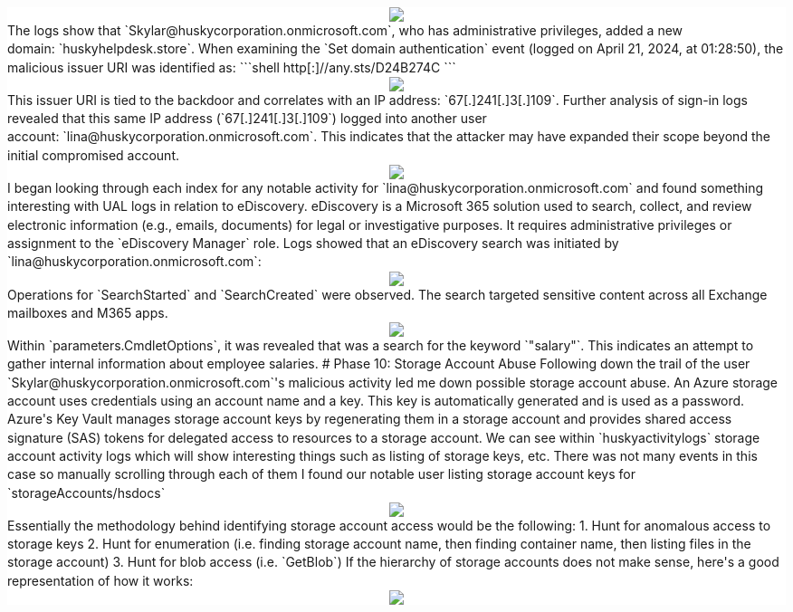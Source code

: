 <div style="text-align: center; display: flex; justify-content: center; align-items: center;">
  <img src="{{ site.github.url }}/images/blue-team/xintra-apt-lab-team/husky-corp/Pasted image 20250212230228.png" />
</div>
The logs show that `Skylar@huskycorporation.onmicrosoft.com`, who has administrative privileges, added a new domain: `huskyhelpdesk.store`. When examining the `Set domain authentication` event (logged on April 21, 2024, at 01:28:50), the malicious issuer URI was identified as:
```shell
http[:]//any.sts/D24B274C
```
<div style="text-align: center; display: flex; justify-content: center; align-items: center;">
  <img src="{{ site.github.url }}/images/blue-team/xintra-apt-lab-team/husky-corp/Pasted image 20250212230447.png" />
</div>
This issuer URI is tied to the backdoor and correlates with an IP address: `67[.]241[.]3[.]109`. Further analysis of sign-in logs revealed that this same IP address (`67[.]241[.]3[.]109`) logged into another user account: `lina@huskycorporation.onmicrosoft.com`. This indicates that the attacker may have expanded their scope beyond the initial compromised account.
<div style="text-align: center; display: flex; justify-content: center; align-items: center;">
  <img src="{{ site.github.url }}/images/blue-team/xintra-apt-lab-team/husky-corp/Pasted image 20250212231239.png" />
</div>
I began looking through each index for any notable activity for `lina@huskycorporation.onmicrosoft.com` and found something interesting with UAL logs in relation to eDiscovery. eDiscovery is a Microsoft 365 solution used to search, collect, and review electronic information (e.g., emails, documents) for legal or investigative purposes. It requires administrative privileges or assignment to the `eDiscovery Manager` role.  Logs showed that an eDiscovery search was initiated by `lina@huskycorporation.onmicrosoft.com`:
<div style="text-align: center; display: flex; justify-content: center; align-items: center;">
  <img src="{{ site.github.url }}/images/blue-team/xintra-apt-lab-team/husky-corp/Pasted image 20250212232148.png" />
</div>
Operations for `SearchStarted` and `SearchCreated` were observed. The search targeted sensitive content across all Exchange mailboxes and M365 apps.
<div style="text-align: center; display: flex; justify-content: center; align-items: center;">
  <img src="{{ site.github.url }}/images/blue-team/xintra-apt-lab-team/husky-corp/Pasted image 20250212232323.png" />
</div>
Within `parameters.CmdletOptions`, it was revealed that was a search for the keyword `"salary"`. This indicates an attempt to gather internal information about employee salaries.
# Phase 10: Storage Account Abuse
Following down the trail of the user `Skylar@huskycorporation.onmicrosoft.com`'s malicious activity led me down possible storage account abuse. An Azure storage account uses credentials using an account name and a key. This key is automatically generated and is used as a password. Azure's Key Vault manages storage account keys by regenerating them in a storage account and provides shared access signature (SAS) tokens for delegated access to resources to a storage account. We can see within `huskyactivitylogs` storage account activity logs which will show interesting things such as listing of storage keys, etc. There was not many events in this case so manually scrolling through each of them I found our notable user listing storage account keys for `storageAccounts/hsdocs`
<div style="text-align: center; display: flex; justify-content: center; align-items: center;">
  <img src="{{ site.github.url }}/images/blue-team/xintra-apt-lab-team/husky-corp/Pasted image 20250213002226.png" />
</div>
Essentially the methodology behind identifying storage account access would be the following:
1. Hunt for anomalous access to storage keys
2. Hunt for enumeration (i.e. finding storage account name, then finding container name, then listing files in the storage account)
3. Hunt for blob access (i.e. `GetBlob`)
If the hierarchy of storage accounts does not make sense, here's a good representation of how it works:
<div style="text-align: center; display: flex; justify-content: center; align-items: center;">
  <img src="{{ site.github.url }}/images/blue-team/xintra-apt-lab-team/husky-corp/Pasted image 20250213003355.png" />
</div>